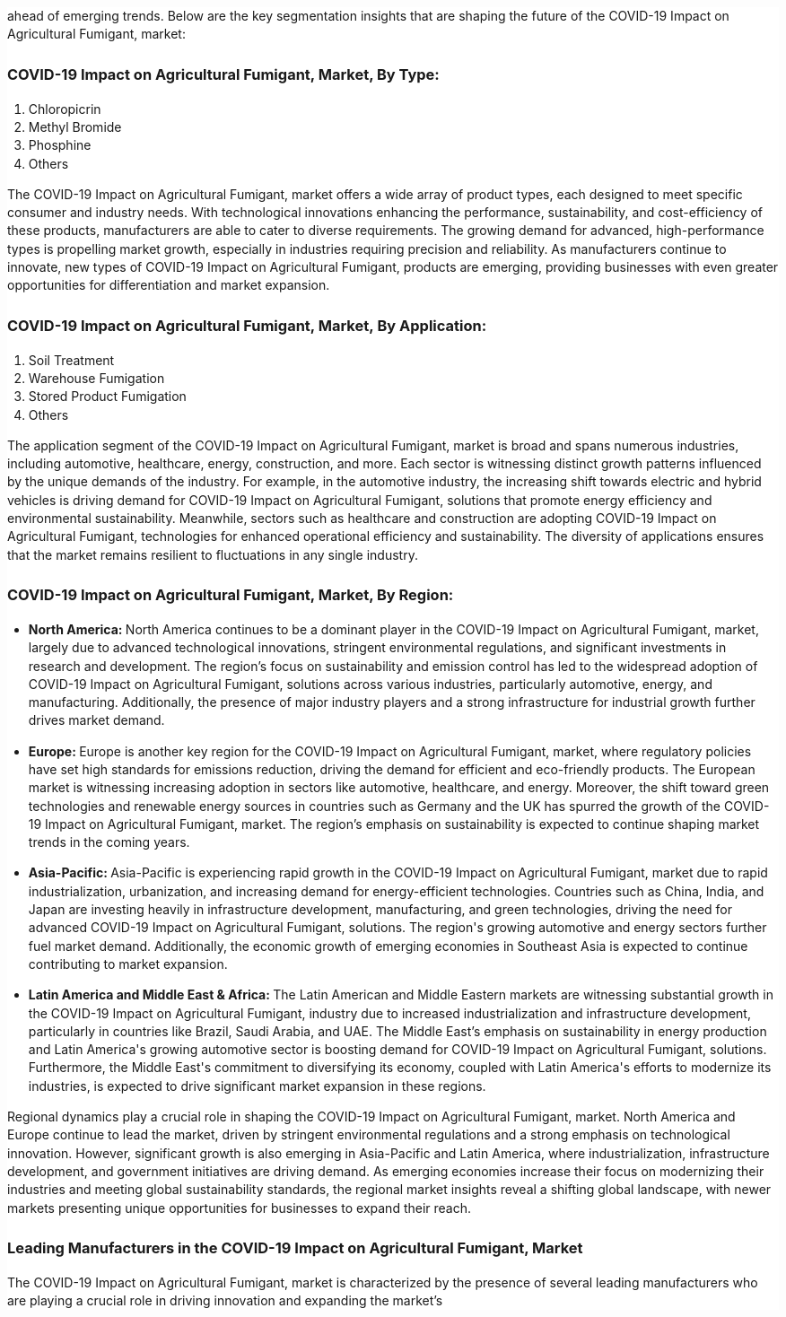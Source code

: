 ahead of emerging trends. Below are the key segmentation insights that are shaping the future of the COVID-19 Impact on Agricultural Fumigant, market:</p><h3><strong>COVID-19 Impact on Agricultural Fumigant, Market, By Type:<br /></strong></h3><ol><li>Chloropicrin<li> Methyl Bromide<li> Phosphine<li> Others</li></ol><p>The COVID-19 Impact on Agricultural Fumigant, market offers a wide array of product types, each designed to meet specific consumer and industry needs. With technological innovations enhancing the performance, sustainability, and cost-efficiency of these products, manufacturers are able to cater to diverse requirements. The growing demand for advanced, high-performance types is propelling market growth, especially in industries requiring precision and reliability. As manufacturers continue to innovate, new types of COVID-19 Impact on Agricultural Fumigant, products are emerging, providing businesses with even greater opportunities for differentiation and market expansion.</p><h3>COVID-19 Impact on Agricultural Fumigant, Market,&nbsp;By Application:</h3><ol><li>Soil Treatment<li> Warehouse Fumigation<li> Stored Product Fumigation<li> Others</li></ol><p>The application segment of the COVID-19 Impact on Agricultural Fumigant, market is broad and spans numerous industries, including automotive, healthcare, energy, construction, and more. Each sector is witnessing distinct growth patterns influenced by the unique demands of the industry. For example, in the automotive industry, the increasing shift towards electric and hybrid vehicles is driving demand for COVID-19 Impact on Agricultural Fumigant, solutions that promote energy efficiency and environmental sustainability. Meanwhile, sectors such as healthcare and construction are adopting COVID-19 Impact on Agricultural Fumigant, technologies for enhanced operational efficiency and sustainability. The diversity of applications ensures that the market remains resilient to fluctuations in any single industry.</p><h3>COVID-19 Impact on Agricultural Fumigant, Market, By Region:</h3><ul><li><p><strong>North America:&nbsp;</strong>North America continues to be a dominant player in the COVID-19 Impact on Agricultural Fumigant, market, largely due to advanced technological innovations, stringent environmental regulations, and significant investments in research and development. The region&rsquo;s focus on sustainability and emission control has led to the widespread adoption of COVID-19 Impact on Agricultural Fumigant, solutions across various industries, particularly automotive, energy, and manufacturing. Additionally, the presence of major industry players and a strong infrastructure for industrial growth further drives market demand.</p></li><li><p><strong><strong>Europe:&nbsp;</strong></strong>Europe is another key region for the COVID-19 Impact on Agricultural Fumigant, market, where regulatory policies have set high standards for emissions reduction, driving the demand for efficient and eco-friendly products. The European market is witnessing increasing adoption in sectors like automotive, healthcare, and energy. Moreover, the shift toward green technologies and renewable energy sources in countries such as Germany and the UK has spurred the growth of the COVID-19 Impact on Agricultural Fumigant, market. The region&rsquo;s emphasis on sustainability is expected to continue shaping market trends in the coming years.</p></li><li><p><strong><strong>Asia-Pacific:&nbsp;</strong></strong>Asia-Pacific is experiencing rapid growth in the COVID-19 Impact on Agricultural Fumigant, market due to rapid industrialization, urbanization, and increasing demand for energy-efficient technologies. Countries such as China, India, and Japan are investing heavily in infrastructure development, manufacturing, and green technologies, driving the need for advanced COVID-19 Impact on Agricultural Fumigant, solutions. The region's growing automotive and energy sectors further fuel market demand. Additionally, the economic growth of emerging economies in Southeast Asia is expected to continue contributing to market expansion.</p></li><li><p><strong><strong>Latin America and Middle East &amp; Africa:&nbsp;</strong></strong>The Latin American and Middle Eastern markets are witnessing substantial growth in the COVID-19 Impact on Agricultural Fumigant, industry due to increased industrialization and infrastructure development, particularly in countries like Brazil, Saudi Arabia, and UAE. The Middle East&rsquo;s emphasis on sustainability in energy production and Latin America's growing automotive sector is boosting demand for COVID-19 Impact on Agricultural Fumigant, solutions. Furthermore, the Middle East's commitment to diversifying its economy, coupled with Latin America's efforts to modernize its industries, is expected to drive significant market expansion in these regions.</p></li></ul><p>Regional dynamics play a crucial role in shaping the COVID-19 Impact on Agricultural Fumigant, market. North America and Europe continue to lead the market, driven by stringent environmental regulations and a strong emphasis on technological innovation. However, significant growth is also emerging in Asia-Pacific and Latin America, where industrialization, infrastructure development, and government initiatives are driving demand. As emerging economies increase their focus on modernizing their industries and meeting global sustainability standards, the regional market insights reveal a shifting global landscape, with newer markets presenting unique opportunities for businesses to expand their reach.</p><h3><strong>Leading Manufacturers in the COVID-19 Impact on Agricultural Fumigant, Market</strong></h3><p>The COVID-19 Impact on Agricultural Fumigant, market is characterized by the presence of several leading manufacturers who are playing a crucial role in driving innovation and expanding the market&rsquo;s